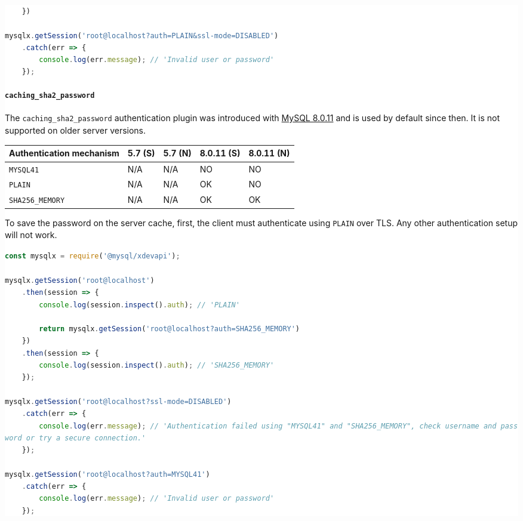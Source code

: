 ```javascript
    })

mysqlx.getSession('root@localhost?auth=PLAIN&ssl-mode=DISABLED')
    .catch(err => {
        console.log(err.message); // 'Invalid user or password'
    });
```

#### `caching_sha2_password`

The `caching_sha2_password` authentication plugin was introduced with [MySQL 8.0.11](https://dev.mysql.com/doc/refman/8.0/en/caching-sha2-pluggable-authentication.html) and is used by default since then. It is not supported on older server versions.

| Authentication mechanism  | 5.7 (S)   | 5.7 (N)   | 8.0.11 (S) | 8.0.11 (N) |
| --------------------------|-----------|-----------|------------|------------|
| `MYSQL41`                 | N/A       | N/A       | NO         | NO         |
| `PLAIN`                   | N/A       | N/A       | OK         | NO         |
| `SHA256_MEMORY`           | N/A       | N/A       | OK         | OK         |

To save the password on the server cache, first, the client must authenticate using `PLAIN` over TLS. Any other authentication setup will not work.

```javascript
const mysqlx = require('@mysql/xdevapi');

mysqlx.getSession('root@localhost')
    .then(session => {
        console.log(session.inspect().auth); // 'PLAIN'

        return mysqlx.getSession('root@localhost?auth=SHA256_MEMORY')
    })
    .then(session => {
        console.log(session.inspect().auth); // 'SHA256_MEMORY'
    });

mysqlx.getSession('root@localhost?ssl-mode=DISABLED')
    .catch(err => {
        console.log(err.message); // 'Authentication failed using "MYSQL41" and "SHA256_MEMORY", check username and password or try a secure connection.'
    });

mysqlx.getSession('root@localhost?auth=MYSQL41')
    .catch(err => {
        console.log(err.message); // 'Invalid user or password'
    });
```
